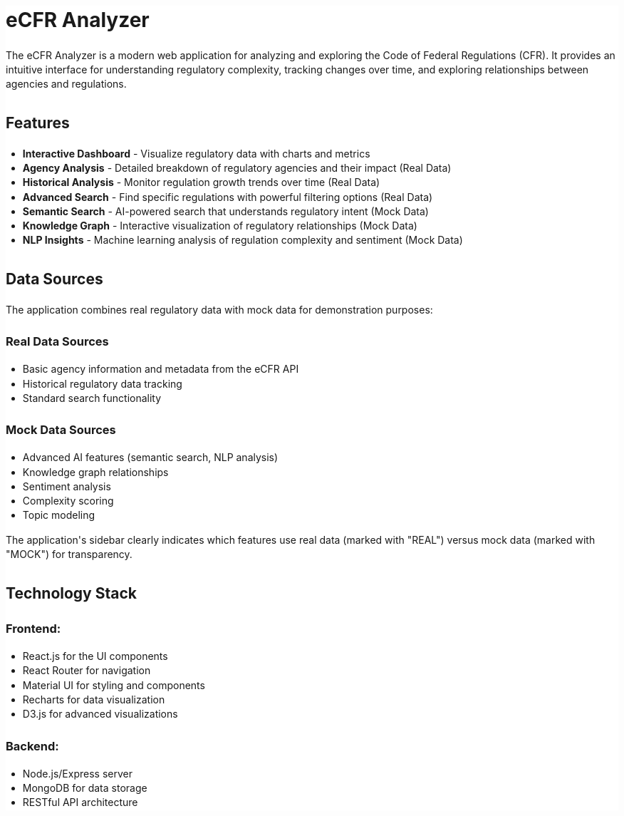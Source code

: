 # eCFR Analyzer

The eCFR Analyzer is a modern web application for analyzing and exploring the Code of Federal Regulations (CFR). It provides an intuitive interface for understanding regulatory complexity, tracking changes over time, and exploring relationships between agencies and regulations.

## Features

- **Interactive Dashboard** - Visualize regulatory data with charts and metrics
- **Agency Analysis** - Detailed breakdown of regulatory agencies and their impact (Real Data)
- **Historical Analysis** - Monitor regulation growth trends over time (Real Data)
- **Advanced Search** - Find specific regulations with powerful filtering options (Real Data)
- **Semantic Search** - AI-powered search that understands regulatory intent (Mock Data)
- **Knowledge Graph** - Interactive visualization of regulatory relationships (Mock Data)
- **NLP Insights** - Machine learning analysis of regulation complexity and sentiment (Mock Data)

## Data Sources
The application combines real regulatory data with mock data for demonstration purposes:
### Real Data Sources

- Basic agency information and metadata from the eCFR API
- Historical regulatory data tracking
- Standard search functionality

### Mock Data Sources

- Advanced AI features (semantic search, NLP analysis)
- Knowledge graph relationships
- Sentiment analysis
- Complexity scoring
- Topic modeling

The application's sidebar clearly indicates which features use real data (marked with "REAL") versus mock data (marked with "MOCK") for transparency.
## Technology Stack

### Frontend:

- React.js for the UI components
- React Router for navigation
- Material UI for styling and components
- Recharts for data visualization
- D3.js for advanced visualizations

### Backend:

- Node.js/Express server
- MongoDB for data storage
- RESTful API architecture

